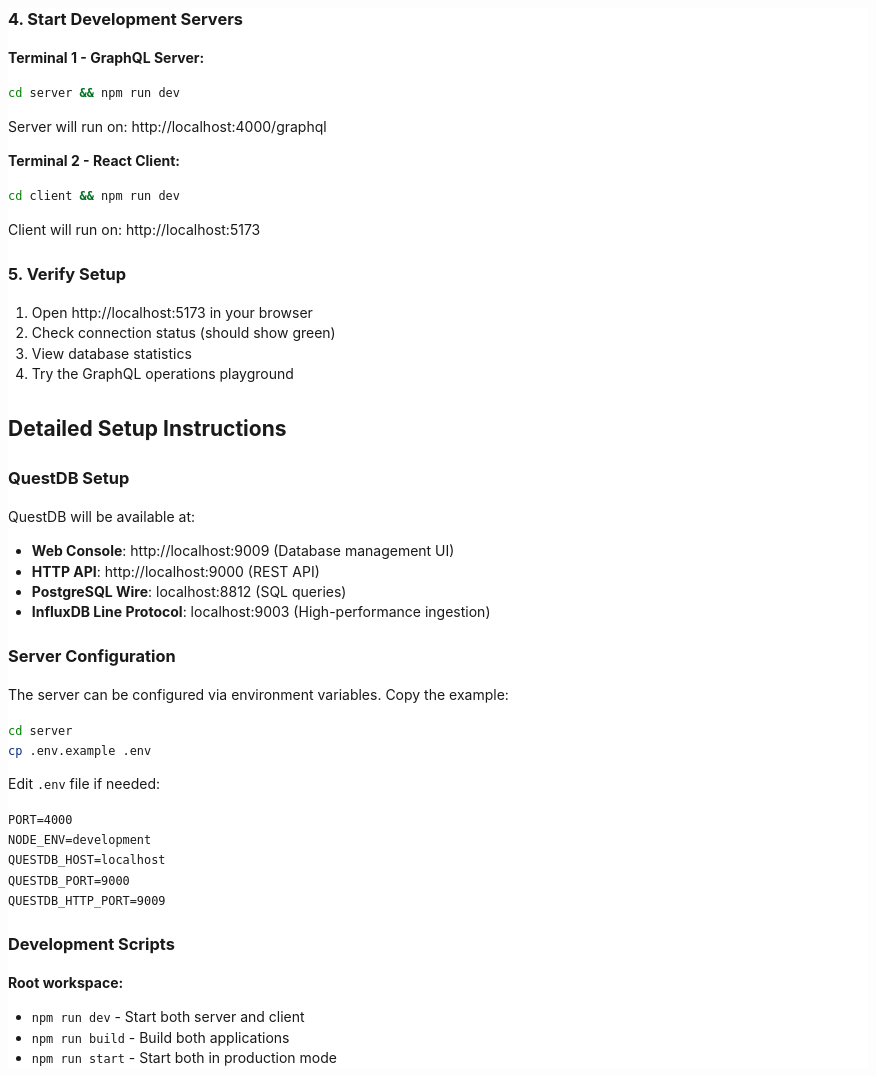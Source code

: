 ### 4. Start Development Servers

**Terminal 1 - GraphQL Server:**
```bash
cd server && npm run dev
```
Server will run on: http://localhost:4000/graphql

**Terminal 2 - React Client:**
```bash
cd client && npm run dev
```
Client will run on: http://localhost:5173

### 5. Verify Setup

1. Open http://localhost:5173 in your browser
2. Check connection status (should show green)
3. View database statistics
4. Try the GraphQL operations playground

## Detailed Setup Instructions

### QuestDB Setup

QuestDB will be available at:
- **Web Console**: http://localhost:9009 (Database management UI)
- **HTTP API**: http://localhost:9000 (REST API)
- **PostgreSQL Wire**: localhost:8812 (SQL queries)
- **InfluxDB Line Protocol**: localhost:9003 (High-performance ingestion)

### Server Configuration

The server can be configured via environment variables. Copy the example:

```bash
cd server
cp .env.example .env
```

Edit `.env` file if needed:
```env
PORT=4000
NODE_ENV=development
QUESTDB_HOST=localhost
QUESTDB_PORT=9000
QUESTDB_HTTP_PORT=9009
```

### Development Scripts

**Root workspace:**
- `npm run dev` - Start both server and client
- `npm run build` - Build both applications
- `npm run start` - Start both in production mode
